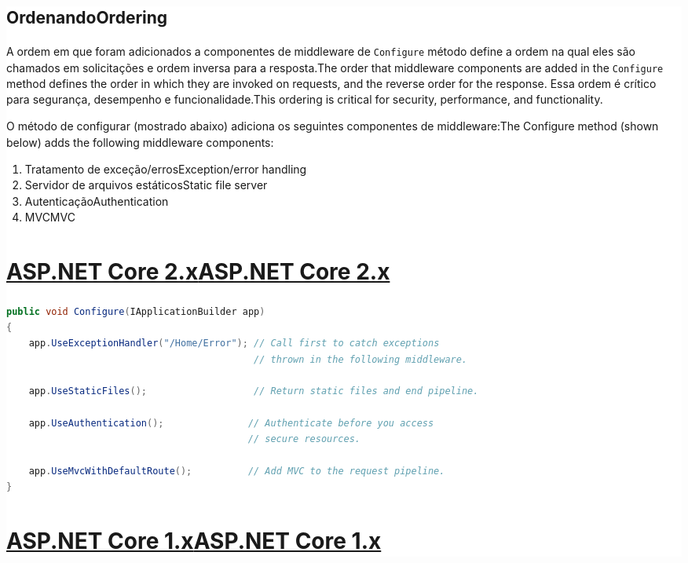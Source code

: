 ## <a name="ordering"></a><span data-ttu-id="315b4-145">Ordenando</span><span class="sxs-lookup"><span data-stu-id="315b4-145">Ordering</span></span>

<span data-ttu-id="315b4-146">A ordem em que foram adicionados a componentes de middleware de `Configure` método define a ordem na qual eles são chamados em solicitações e ordem inversa para a resposta.</span><span class="sxs-lookup"><span data-stu-id="315b4-146">The order that middleware components are added in the `Configure` method defines the order in which they are invoked on requests, and the reverse order for the response.</span></span> <span data-ttu-id="315b4-147">Essa ordem é crítico para segurança, desempenho e funcionalidade.</span><span class="sxs-lookup"><span data-stu-id="315b4-147">This ordering is critical for security, performance, and functionality.</span></span>

<span data-ttu-id="315b4-148">O método de configurar (mostrado abaixo) adiciona os seguintes componentes de middleware:</span><span class="sxs-lookup"><span data-stu-id="315b4-148">The Configure method (shown below) adds the following middleware components:</span></span>

1. <span data-ttu-id="315b4-149">Tratamento de exceção/erros</span><span class="sxs-lookup"><span data-stu-id="315b4-149">Exception/error handling</span></span>
2. <span data-ttu-id="315b4-150">Servidor de arquivos estáticos</span><span class="sxs-lookup"><span data-stu-id="315b4-150">Static file server</span></span>
3. <span data-ttu-id="315b4-151">Autenticação</span><span class="sxs-lookup"><span data-stu-id="315b4-151">Authentication</span></span>
4. <span data-ttu-id="315b4-152">MVC</span><span class="sxs-lookup"><span data-stu-id="315b4-152">MVC</span></span>

# <a name="aspnet-core-2xtabaspnetcore2x"></a>[<span data-ttu-id="315b4-153">ASP.NET Core 2.x</span><span class="sxs-lookup"><span data-stu-id="315b4-153">ASP.NET Core 2.x</span></span>](#tab/aspnetcore2x)


```csharp
public void Configure(IApplicationBuilder app)
{
    app.UseExceptionHandler("/Home/Error"); // Call first to catch exceptions
                                            // thrown in the following middleware.

    app.UseStaticFiles();                   // Return static files and end pipeline.

    app.UseAuthentication();               // Authenticate before you access
                                           // secure resources.

    app.UseMvcWithDefaultRoute();          // Add MVC to the request pipeline.
}
```

# <a name="aspnet-core-1xtabaspnetcore1x"></a>[<span data-ttu-id="315b4-154">ASP.NET Core 1.x</span><span class="sxs-lookup"><span data-stu-id="315b4-154">ASP.NET Core 1.x</span></span>](#tab/aspnetcore1x)
